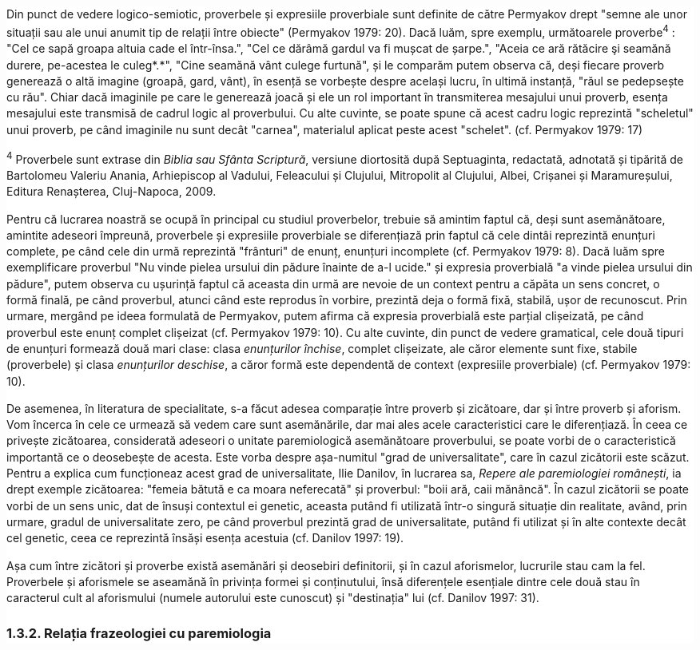 Din punct de vedere logico-semiotic, proverbele și expresiile proverbiale sunt definite de către Permyakov drept "semne ale unor situații sau ale unui anumit tip de relații între obiecte" (Permyakov 1979: 20). Dacă luăm, spre exemplu, următoarele proverbe<sup>4</sup> : "Cel ce sapă groapa altuia cade el într-însa.", "Cel ce dărâmă gardul va fi mușcat de șarpe.", "Aceia ce ară rătăcire şi seamănă durere, pe-acestea le culeg*.*", "Cine seamănă vânt culege furtună", și le comparăm putem observa că, deși fiecare proverb generează o altă imagine (groapă, gard, vânt), în esență se vorbește despre același lucru, în ultimă instanță, "răul se pedepsește cu rău". Chiar dacă imaginile pe care le generează joacă și ele un rol important în transmiterea mesajului unui proverb, esența mesajului este transmisă de cadrul logic al proverbului. Cu alte cuvinte, se poate spune că acest cadru logic reprezintă "scheletul" unui proverb, pe când imaginile nu sunt decât "carnea", materialul aplicat peste acest "schelet". (cf. Permyakov 1979: 17)

<sup>4</sup> Proverbele sunt extrase din *Biblia sau Sfânta Scriptură*, versiune diortosită după Septuaginta, redactată, adnotată și tipărită de Bartolomeu Valeriu Anania, Arhiepiscop al Vadului, Feleacului și Clujului, Mitropolit al Clujului, Albei, Crișanei și Maramureșului, Editura Renașterea, Cluj-Napoca, 2009.

Pentru că lucrarea noastră se ocupă în principal cu studiul proverbelor, trebuie să amintim faptul că, deși sunt asemănătoare, amintite adeseori împreună, proverbele și expresiile proverbiale se diferențiază prin faptul că cele dintâi reprezintă enunțuri complete, pe când cele din urmă reprezintă "frânturi" de enunț, enunțuri incomplete (cf. Permyakov 1979: 8). Dacă luăm spre exemplificare proverbul "Nu vinde pielea ursului din pădure înainte de a-l ucide." și expresia proverbială "a vinde pielea ursului din pădure", putem observa cu ușurință faptul că aceasta din urmă are nevoie de un context pentru a căpăta un sens concret, o formă finală, pe când proverbul, atunci când este reprodus în vorbire, prezintă deja o formă fixă, stabilă, ușor de recunoscut. Prin urmare, mergând pe ideea formulată de Permyakov, putem afirma că expresia proverbială este parțial clișeizată, pe când proverbul este enunț complet clișeizat (cf. Permyakov 1979: 10). Cu alte cuvinte, din punct de vedere gramatical, cele două tipuri de enunțuri formează două mari clase: clasa *enunțurilor închise*, complet clișeizate, ale căror elemente sunt fixe, stabile (proverbele) și clasa *enunțurilor deschise*, a căror formă este dependentă de context (expresiile proverbiale) (cf. Permyakov 1979: 10).

De asemenea, în literatura de specialitate, s-a făcut adesea comparație între proverb și zicătoare, dar și între proverb și aforism. Vom încerca în cele ce urmează să vedem care sunt asemănările, dar mai ales acele caracteristici care le diferențiază. În ceea ce privește zicătoarea, considerată adeseori o unitate paremiologică asemănătoare proverbului, se poate vorbi de o caracteristică importantă ce o deosebește de acesta. Este vorba despre așa-numitul "grad de universalitate", care în cazul zicătorii este scăzut. Pentru a explica cum funcționeaz acest grad de universalitate, Ilie Danilov, în lucrarea sa, *Repere ale paremiologiei românești*, ia drept exemple zicătoarea: "femeia bătută e ca moara neferecată" și proverbul: "boii ară, caii mănâncă". În cazul zicătorii se poate vorbi de un sens unic, dat de însuși contextul ei genetic, aceasta putând fi utilizată într-o singură situație din realitate, având, prin urmare, gradul de universalitate zero, pe când proverbul prezintă grad de universalitate, putând fi utilizat și în alte contexte decât cel genetic, ceea ce reprezintă însăși esența acestuia (cf. Danilov 1997: 19).

Așa cum între zicători și proverbe există asemănări și deosebiri definitorii, și în cazul aforismelor, lucrurile stau cam la fel. Proverbele și aforismele se aseamănă în privința formei și conținutului, însă diferențele esențiale dintre cele două stau în caracterul cult al aforismului (numele autorului este cunoscut) și "destinația" lui (cf. Danilov 1997: 31).

### **1.3.2. Relația frazeologiei cu paremiologia**
